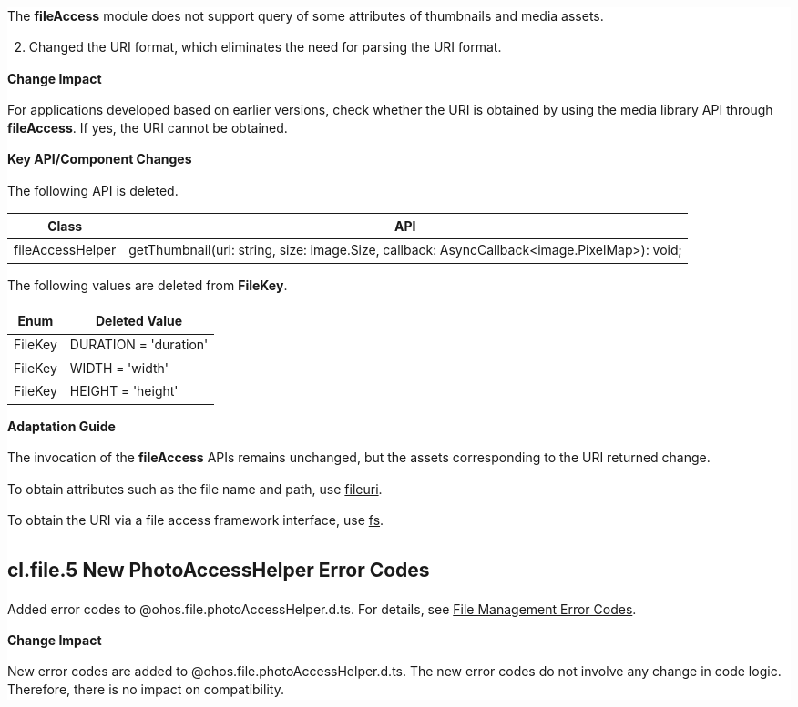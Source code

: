    The **fileAccess** module does not support query of some attributes of thumbnails and media assets.

2. Changed the URI format, which eliminates the need for parsing the URI format.

**Change Impact**

For applications developed based on earlier versions, check whether the URI is obtained by using the media library API through **fileAccess**. If yes, the URI cannot be obtained.

**Key API/Component Changes**

The following API is deleted.

| Class          | API                                                |
| -------------- | ------------------------------------------------------------ |
| fileAccessHelper | getThumbnail(uri: string, size: image.Size, callback: AsyncCallback<image.PixelMap>): void;|

The following values are deleted from **FileKey**.

| Enum| Deleted Value|
| -------- | ---- |
| FileKey | DURATION = 'duration' |
| FileKey | WIDTH = 'width' |
| FileKey | HEIGHT = 'height' |

**Adaptation Guide**

The invocation of the **fileAccess** APIs remains unchanged, but the assets corresponding to the URI returned change.

To obtain attributes such as the file name and path, use [fileuri](../../../application-dev/reference/apis/js-apis-file-fileuri.md).

To obtain the URI via a file access framework interface, use [fs](../../../application-dev/reference/apis/js-apis-file-fs.md).


## cl.file.5 New PhotoAccessHelper Error Codes

Added error codes to @ohos.file.photoAccessHelper.d.ts. For details, see [File Management Error Codes](../../../application-dev/reference/errorcodes/errorcode-filemanagement.md).

**Change Impact**

New error codes are added to @ohos.file.photoAccessHelper.d.ts. The new error codes do not involve any change in code logic. Therefore, there is no impact on compatibility.
